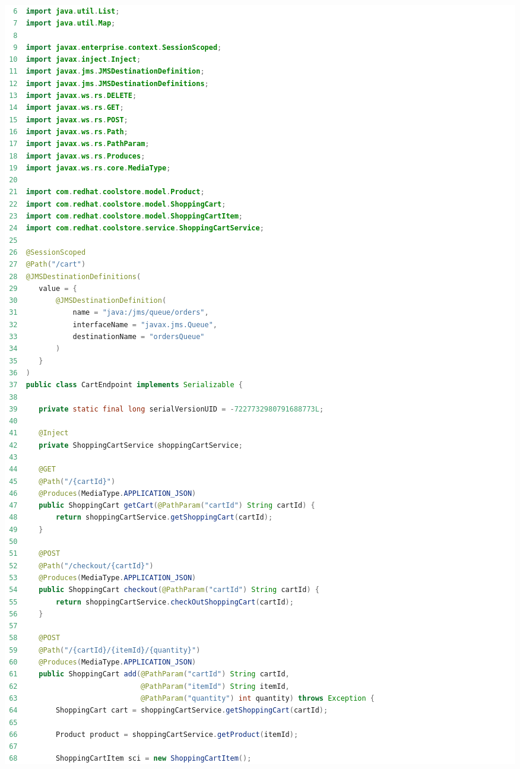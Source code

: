 ```java
  6  import java.util.List;
  7  import java.util.Map;
  8  
  9  import javax.enterprise.context.SessionScoped;
 10  import javax.inject.Inject;
 11  import javax.jms.JMSDestinationDefinition;
 12  import javax.jms.JMSDestinationDefinitions;
 13  import javax.ws.rs.DELETE;
 14  import javax.ws.rs.GET;
 15  import javax.ws.rs.POST;
 16  import javax.ws.rs.Path;
 17  import javax.ws.rs.PathParam;
 18  import javax.ws.rs.Produces;
 19  import javax.ws.rs.core.MediaType;
 20  
 21  import com.redhat.coolstore.model.Product;
 22  import com.redhat.coolstore.model.ShoppingCart;
 23  import com.redhat.coolstore.model.ShoppingCartItem;
 24  import com.redhat.coolstore.service.ShoppingCartService;
 25  
 26  @SessionScoped
 27  @Path("/cart")
 28  @JMSDestinationDefinitions(
 29  	value = {
 30  		@JMSDestinationDefinition(
 31  			name = "java:/jms/queue/orders",
 32  			interfaceName = "javax.jms.Queue",
 33  			destinationName = "ordersQueue"
 34  		)
 35  	}
 36  )
 37  public class CartEndpoint implements Serializable {
 38  
 39  	private static final long serialVersionUID = -7227732980791688773L;
 40  
 41  	@Inject
 42  	private ShoppingCartService shoppingCartService;
 43  
 44  	@GET
 45  	@Path("/{cartId}")
 46  	@Produces(MediaType.APPLICATION_JSON)
 47  	public ShoppingCart getCart(@PathParam("cartId") String cartId) {
 48  		return shoppingCartService.getShoppingCart(cartId);
 49  	}
 50  
 51  	@POST
 52  	@Path("/checkout/{cartId}")
 53  	@Produces(MediaType.APPLICATION_JSON)
 54  	public ShoppingCart checkout(@PathParam("cartId") String cartId) {
 55  		return shoppingCartService.checkOutShoppingCart(cartId);
 56  	}
 57  
 58  	@POST
 59  	@Path("/{cartId}/{itemId}/{quantity}")
 60  	@Produces(MediaType.APPLICATION_JSON)
 61  	public ShoppingCart add(@PathParam("cartId") String cartId,
 62  							@PathParam("itemId") String itemId,
 63  							@PathParam("quantity") int quantity) throws Exception {
 64  		ShoppingCart cart = shoppingCartService.getShoppingCart(cartId);
 65  
 66  		Product product = shoppingCartService.getProduct(itemId);
 67  
 68  		ShoppingCartItem sci = new ShoppingCartItem();
```